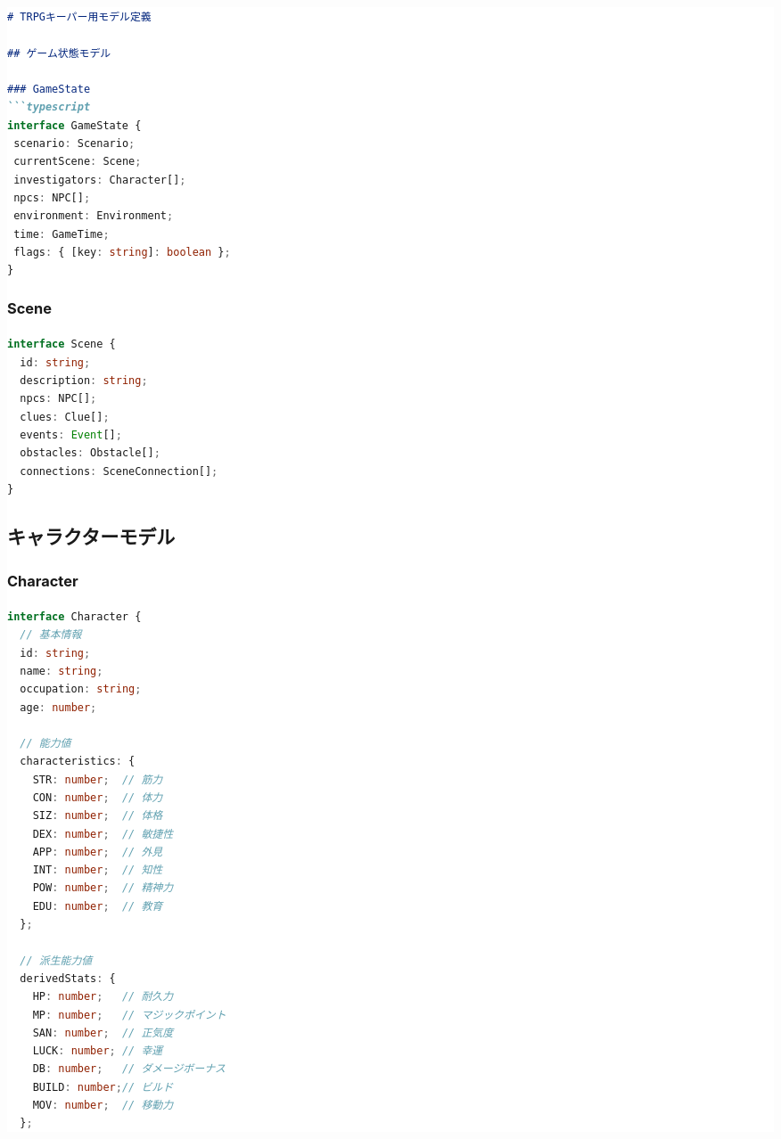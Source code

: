  ```markdown
# TRPGキーパー用モデル定義

## ゲーム状態モデル

### GameState
```typescript
interface GameState {
  scenario: Scenario;
  currentScene: Scene;
  investigators: Character[];
  npcs: NPC[];
  environment: Environment;
  time: GameTime;
  flags: { [key: string]: boolean };
}
```

### Scene
```typescript
interface Scene {
  id: string;
  description: string;
  npcs: NPC[];
  clues: Clue[];
  events: Event[];
  obstacles: Obstacle[];
  connections: SceneConnection[];
}
```

## キャラクターモデル

### Character
```typescript
interface Character {
  // 基本情報
  id: string;
  name: string;
  occupation: string;
  age: number;
  
  // 能力値
  characteristics: {
    STR: number;  // 筋力
    CON: number;  // 体力
    SIZ: number;  // 体格
    DEX: number;  // 敏捷性
    APP: number;  // 外見
    INT: number;  // 知性
    POW: number;  // 精神力
    EDU: number;  // 教育
  };
  
  // 派生能力値
  derivedStats: {
    HP: number;   // 耐久力
    MP: number;   // マジックポイント
    SAN: number;  // 正気度
    LUCK: number; // 幸運
    DB: number;   // ダメージボーナス
    BUILD: number;// ビルド
    MOV: number;  // 移動力
  };
```